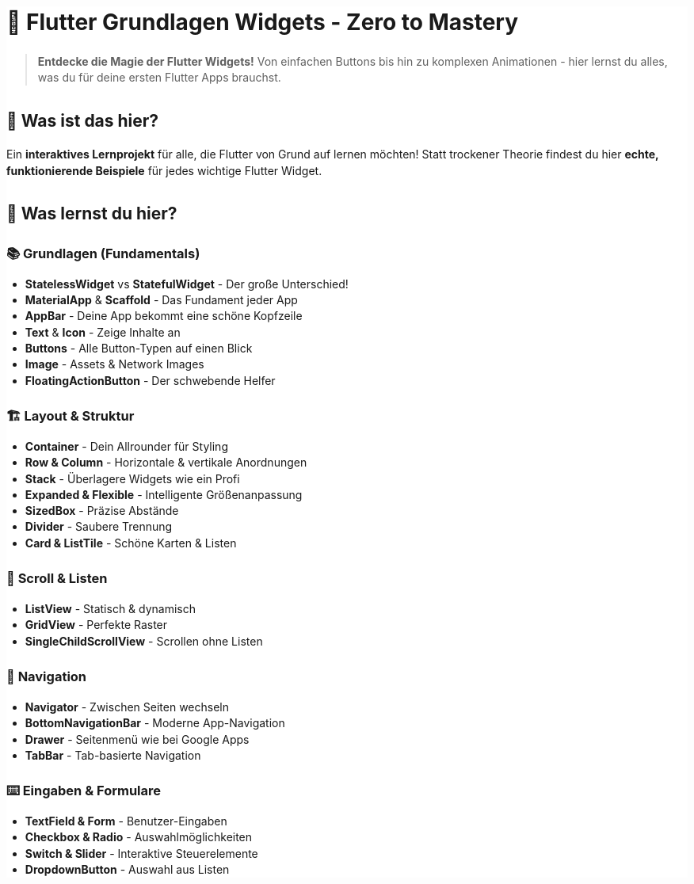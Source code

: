 # 🚀 Flutter Grundlagen Widgets - Zero to Mastery

> **Entdecke die Magie der Flutter Widgets!** Von einfachen Buttons bis hin zu komplexen Animationen - hier lernst du alles, was du für deine ersten Flutter Apps brauchst.

## 🌟 Was ist das hier?

Ein **interaktives Lernprojekt** für alle, die Flutter von Grund auf lernen möchten! Statt trockener Theorie findest du hier **echte, funktionierende Beispiele** für jedes wichtige Flutter Widget.

## 🎯 Was lernst du hier?

### 📚 **Grundlagen (Fundamentals)**

- **StatelessWidget** vs **StatefulWidget** - Der große Unterschied!
- **MaterialApp** & **Scaffold** - Das Fundament jeder App
- **AppBar** - Deine App bekommt eine schöne Kopfzeile
- **Text** & **Icon** - Zeige Inhalte an
- **Buttons** - Alle Button-Typen auf einen Blick
- **Image** - Assets & Network Images
- **FloatingActionButton** - Der schwebende Helfer

### 🏗️ **Layout & Struktur**

- **Container** - Dein Allrounder für Styling
- **Row & Column** - Horizontale & vertikale Anordnungen
- **Stack** - Überlagere Widgets wie ein Profi
- **Expanded & Flexible** - Intelligente Größenanpassung
- **SizedBox** - Präzise Abstände
- **Divider** - Saubere Trennung
- **Card & ListTile** - Schöne Karten & Listen

### 📱 **Scroll & Listen**

- **ListView** - Statisch & dynamisch
- **GridView** - Perfekte Raster
- **SingleChildScrollView** - Scrollen ohne Listen

### 🧭 **Navigation**

- **Navigator** - Zwischen Seiten wechseln
- **BottomNavigationBar** - Moderne App-Navigation
- **Drawer** - Seitenmenü wie bei Google Apps
- **TabBar** - Tab-basierte Navigation

### ⌨️ **Eingaben & Formulare**

- **TextField & Form** - Benutzer-Eingaben
- **Checkbox & Radio** - Auswahlmöglichkeiten
- **Switch & Slider** - Interaktive Steuerelemente
- **DropdownButton** - Auswahl aus Listen
